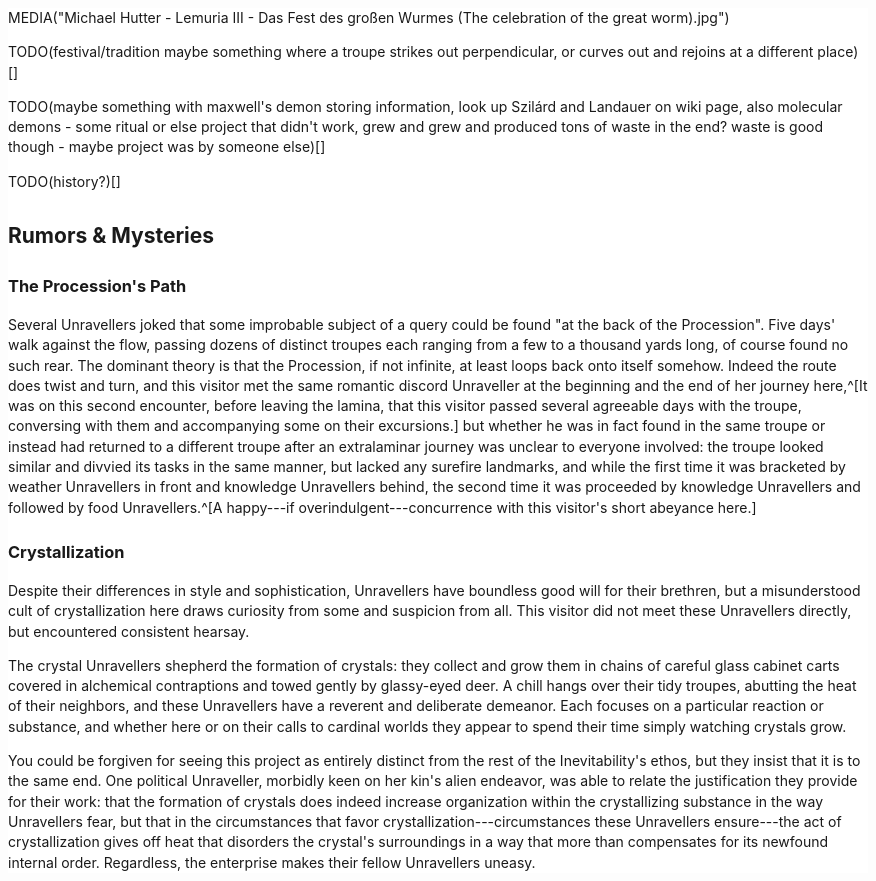 MEDIA("Michael Hutter - Lemuria III - Das Fest des großen Wurmes (The celebration of the great worm).jpg")

TODO(festival/tradition maybe something where a troupe strikes out perpendicular, or curves out and rejoins at a different place)[]

TODO(maybe something with maxwell's demon storing information, look up Szilárd and Landauer on wiki page, also molecular demons - some ritual or else project that didn't work, grew and grew and produced tons of waste in the end? waste is good though - maybe project was by someone else)[]

TODO(history?)[]

## Rumors & Mysteries

### The Procession's Path

Several Unravellers joked that some improbable subject of a query could be found "at the back of the Procession". Five days' walk against the flow, passing dozens of distinct troupes each ranging from a few to a thousand yards long, of course found no such rear. The dominant theory is that the Procession, if not infinite, at least loops back onto itself somehow. Indeed the route does twist and turn, and this visitor met the same romantic discord Unraveller at the beginning and the end of her journey here,^[It was on this second encounter, before leaving the lamina, that this visitor passed several agreeable days with the troupe, conversing with them and accompanying some on their excursions.] but whether he was in fact found in the same troupe or instead had returned to a different troupe after an extralaminar journey was unclear to everyone involved: the troupe looked similar and divvied its tasks in the same manner, but lacked any surefire landmarks, and while the first time it was bracketed by weather Unravellers in front and knowledge Unravellers behind, the second time it was proceeded by knowledge Unravellers and followed by food Unravellers.^[A happy---if overindulgent---concurrence with this visitor's short abeyance here.]

###  Crystallization

Despite their differences in style and sophistication, Unravellers have boundless good will for their brethren, but a misunderstood cult of crystallization here draws curiosity from some and suspicion from all. This visitor did not meet these Unravellers directly, but encountered consistent hearsay.

The crystal Unravellers shepherd the formation of crystals: they collect and grow them in chains of careful glass cabinet carts covered in alchemical contraptions and towed gently by glassy-eyed deer. A chill hangs over their tidy troupes, abutting the heat of their neighbors, and these Unravellers have a reverent and deliberate demeanor. Each focuses on a particular reaction or substance, and whether here or on their calls to cardinal worlds they appear to spend their time simply watching crystals grow.

You could be forgiven for seeing this project as entirely distinct from the rest of the Inevitability's ethos, but they insist that it is to the same end. One political Unraveller, morbidly keen on her kin's alien endeavor, was able to relate the justification they provide for their work: that the formation of crystals does indeed increase organization within the crystallizing substance in the way Unravellers fear, but that in the circumstances that favor crystallization---circumstances these Unravellers ensure---the act of crystallization gives off heat that disorders the crystal's surroundings in a way that more than compensates for its newfound internal order. Regardless, the enterprise makes their fellow Unravellers uneasy.
